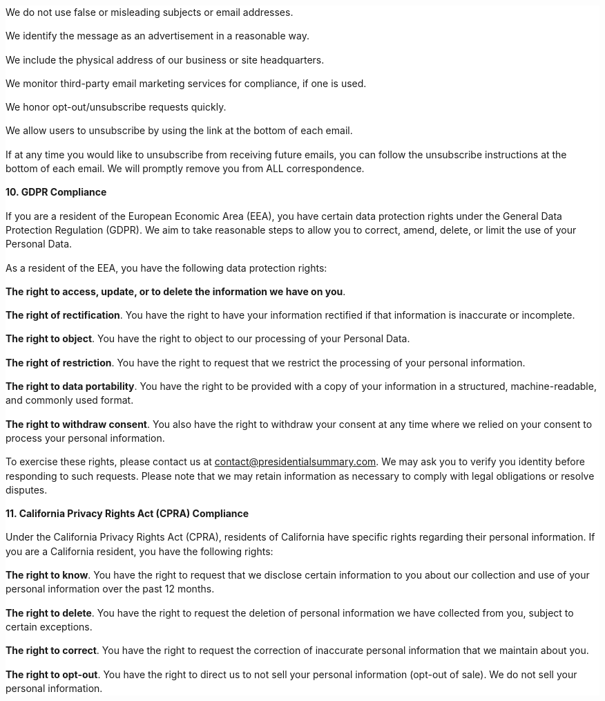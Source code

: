 We do not use false or misleading subjects or email addresses.

We identify the message as an advertisement in a reasonable way.

We include the physical address of our business or site headquarters.

We monitor third-party email marketing services for compliance, if one is used.

We honor opt-out/unsubscribe requests quickly.

We allow users to unsubscribe by using the link at the bottom of each email.

If at any time you would like to unsubscribe from receiving future emails, you can follow the unsubscribe instructions at the bottom of each email. We will promptly remove you from ALL correspondence.

**10. GDPR Compliance**

If you are a resident of the European Economic Area (EEA), you have certain data protection rights under the General Data Protection Regulation (GDPR). We aim to take reasonable steps to allow you to correct, amend, delete, or limit the use of your Personal Data.

As a resident of the EEA, you have the following data protection rights:

**The right to access, update, or to delete the information we have on you**.

**The right of rectification**. You have the right to have your information rectified if that information is inaccurate or incomplete.

**The right to object**. You have the right to object to our processing of your Personal Data.

**The right of restriction**. You have the right to request that we restrict the processing of your personal information.

**The right to data portability**. You have the right to be provided with a copy of your information in a structured, machine-readable, and commonly used format.

**The right to withdraw consent**. You also have the right to withdraw your consent at any time where we relied on your consent to process your personal information.

To exercise these rights, please contact us at [contact@presidentialsummary.com](mailto:contact@presidentialsummary.com). We may ask you to verify you identity before responding to such requests. Please note that we may retain information as necessary to comply with legal obligations or resolve disputes.

**11. California Privacy Rights Act (CPRA) Compliance**

Under the California Privacy Rights Act (CPRA), residents of California have specific rights regarding their personal information. If you are a California resident, you have the following rights:

**The right to know**. You have the right to request that we disclose certain information to you about our collection and use of your personal information over the past 12 months.

**The right to delete**. You have the right to request the deletion of personal information we have collected from you, subject to certain exceptions.

**The right to correct**. You have the right to request the correction of inaccurate personal information that we maintain about you.

**The right to opt-out**. You have the right to direct us to not sell your personal information (opt-out of sale). We do not sell your personal information.

